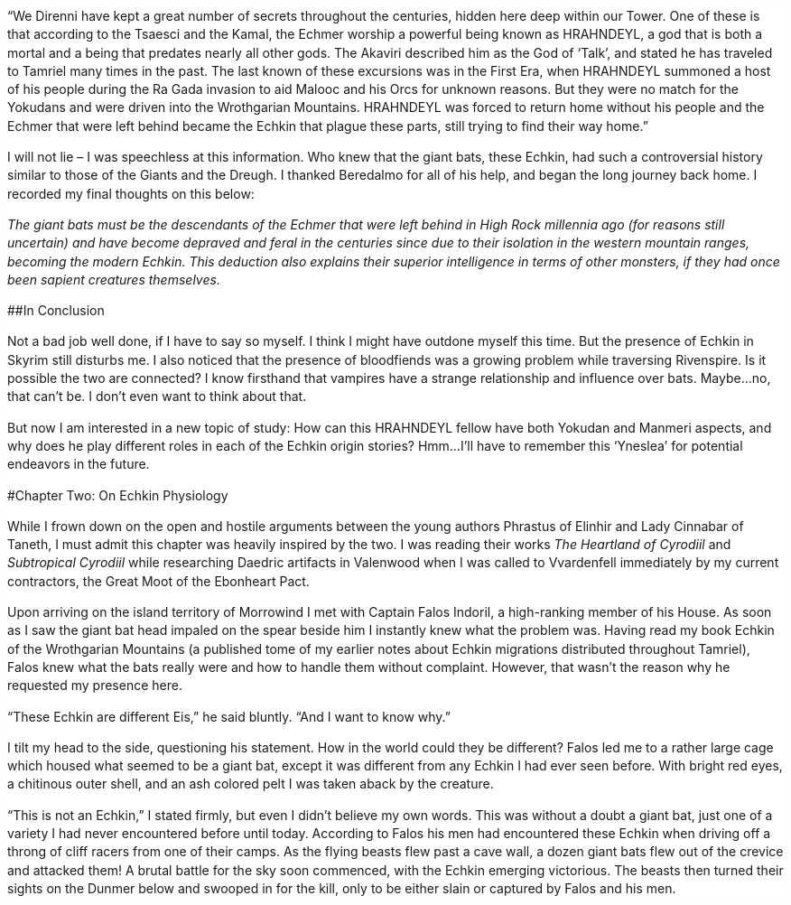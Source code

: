 “We Direnni have kept a great number of secrets throughout the centuries, hidden here deep within our Tower. One of these is that according to the Tsaesci and the Kamal, the Echmer worship a powerful being known as HRAHNDEYL, a god that is both a mortal and a being that predates nearly all other gods. The Akaviri described him as the God of ‘Talk’, and stated he has traveled to Tamriel many times in the past. The last known of these excursions was in the First Era, when HRAHNDEYL summoned a host of his people during the Ra Gada invasion to aid Malooc and his Orcs for unknown reasons. But they were no match for the Yokudans and were driven into the Wrothgarian Mountains. HRAHNDEYL was forced to return home without his people and the Echmer that were left behind became the Echkin that plague these parts, still trying to find their way home.”

I will not lie – I was speechless at this information. Who knew that the giant bats, these Echkin, had such a controversial history similar to those of the Giants and the Dreugh. I thanked Beredalmo for all of his help, and began the long journey back home. I recorded my final thoughts on this below:

*The giant bats must be the descendants of the Echmer that were left behind in High Rock millennia ago (for reasons still uncertain) and have become depraved and feral in the centuries since due to their isolation in the western mountain ranges, becoming the modern Echkin. This deduction also explains their superior intelligence in terms of other monsters, if they had once been sapient creatures themselves.*

##In Conclusion

Not a bad job well done, if I have to say so myself. I think I might have outdone myself this time. But the presence of Echkin in Skyrim still disturbs me. I also noticed that the presence of bloodfiends was a growing problem while traversing Rivenspire. Is it possible the two are connected? I know firsthand that vampires have a strange relationship and influence over bats. Maybe…no, that can’t be. I don’t even want to think about that.

But now I am interested in a new topic of study: How can this HRAHNDEYL fellow have both Yokudan and Manmeri aspects, and why does he play different roles in each of the Echkin origin stories? Hmm…I’ll have to remember this ‘Yneslea’ for potential endeavors in the future.

#Chapter Two: On Echkin Physiology

While I frown down on the open and hostile arguments between the young authors Phrastus of Elinhir and Lady Cinnabar of Taneth, I must admit this chapter was heavily inspired by the two. I was reading their works *The Heartland of Cyrodiil* and *Subtropical Cyrodiil* while researching Daedric artifacts in Valenwood when I was called to Vvardenfell immediately by my current contractors, the Great Moot of the Ebonheart Pact.

Upon arriving on the island territory of Morrowind I met with Captain Falos Indoril, a high-ranking member of his House. As soon as I saw the giant bat head impaled on the spear beside him I instantly knew what the problem was. Having read my book Echkin of the Wrothgarian Mountains (a published tome of my earlier notes about Echkin migrations distributed throughout Tamriel), Falos knew what the bats really were and how to handle them without complaint. However, that wasn’t the reason why he requested my presence here.

“These Echkin are different Eis,” he said bluntly. “And I want to know why.”

I tilt my head to the side, questioning his statement. How in the world could they be different? Falos led me to a rather large cage which housed what seemed to be a giant bat, except it was different from any Echkin I had ever seen before. With bright red eyes, a chitinous outer shell, and an ash colored pelt I was taken aback by the creature.

“This is not an Echkin,” I stated firmly, but even I didn’t believe my own words. This was without a doubt a giant bat, just one of a variety I had never encountered before until today. According to Falos his men had encountered these Echkin when driving off a throng of cliff racers from one of their camps. As the flying beasts flew past a cave wall, a dozen giant bats flew out of the crevice and attacked them! A brutal battle for the sky soon commenced, with the Echkin emerging victorious. The beasts then turned their sights on the Dunmer below and swooped in for the kill, only to be either slain or captured by Falos and his men.
